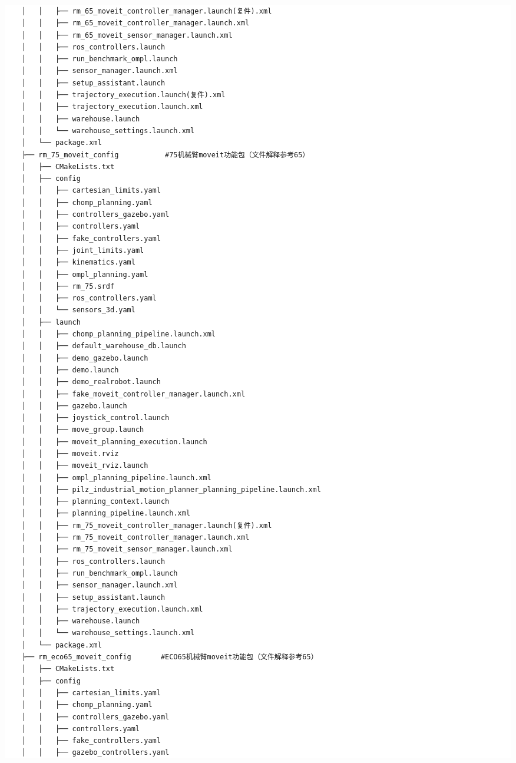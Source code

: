 ```
    │   │   ├── rm_65_moveit_controller_manager.launch(复件).xml
    │   │   ├── rm_65_moveit_controller_manager.launch.xml
    │   │   ├── rm_65_moveit_sensor_manager.launch.xml
    │   │   ├── ros_controllers.launch
    │   │   ├── run_benchmark_ompl.launch
    │   │   ├── sensor_manager.launch.xml
    │   │   ├── setup_assistant.launch
    │   │   ├── trajectory_execution.launch(复件).xml
    │   │   ├── trajectory_execution.launch.xml
    │   │   ├── warehouse.launch
    │   │   └── warehouse_settings.launch.xml
    │   └── package.xml
    ├── rm_75_moveit_config           #75机械臂moveit功能包（文件解释参考65）
    │   ├── CMakeLists.txt
    │   ├── config
    │   │   ├── cartesian_limits.yaml
    │   │   ├── chomp_planning.yaml
    │   │   ├── controllers_gazebo.yaml
    │   │   ├── controllers.yaml
    │   │   ├── fake_controllers.yaml
    │   │   ├── joint_limits.yaml
    │   │   ├── kinematics.yaml
    │   │   ├── ompl_planning.yaml
    │   │   ├── rm_75.srdf
    │   │   ├── ros_controllers.yaml
    │   │   └── sensors_3d.yaml
    │   ├── launch
    │   │   ├── chomp_planning_pipeline.launch.xml
    │   │   ├── default_warehouse_db.launch
    │   │   ├── demo_gazebo.launch
    │   │   ├── demo.launch
    │   │   ├── demo_realrobot.launch
    │   │   ├── fake_moveit_controller_manager.launch.xml
    │   │   ├── gazebo.launch
    │   │   ├── joystick_control.launch
    │   │   ├── move_group.launch
    │   │   ├── moveit_planning_execution.launch
    │   │   ├── moveit.rviz
    │   │   ├── moveit_rviz.launch
    │   │   ├── ompl_planning_pipeline.launch.xml
    │   │   ├── pilz_industrial_motion_planner_planning_pipeline.launch.xml
    │   │   ├── planning_context.launch
    │   │   ├── planning_pipeline.launch.xml
    │   │   ├── rm_75_moveit_controller_manager.launch(复件).xml
    │   │   ├── rm_75_moveit_controller_manager.launch.xml
    │   │   ├── rm_75_moveit_sensor_manager.launch.xml
    │   │   ├── ros_controllers.launch
    │   │   ├── run_benchmark_ompl.launch
    │   │   ├── sensor_manager.launch.xml
    │   │   ├── setup_assistant.launch
    │   │   ├── trajectory_execution.launch.xml
    │   │   ├── warehouse.launch
    │   │   └── warehouse_settings.launch.xml
    │   └── package.xml
    ├── rm_eco65_moveit_config       #ECO65机械臂moveit功能包（文件解释参考65）
    │   ├── CMakeLists.txt
    │   ├── config
    │   │   ├── cartesian_limits.yaml
    │   │   ├── chomp_planning.yaml
    │   │   ├── controllers_gazebo.yaml
    │   │   ├── controllers.yaml
    │   │   ├── fake_controllers.yaml
    │   │   ├── gazebo_controllers.yaml
```